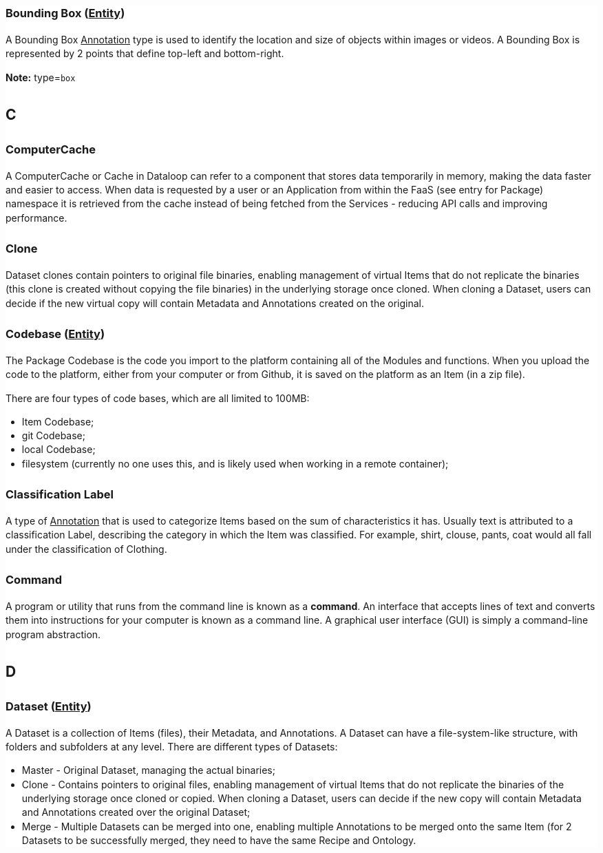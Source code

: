 ### <a name="box"></a>Bounding Box ([Entity](#entity))
A Bounding Box [Annotation](#annotation) type is used to identify the location and size of objects within images or videos.  A Bounding Box is represented by 2 points that define top-left and bottom-right.

**Note:** type=`box`


## C
### <a name="computercache"></a>ComputerCache
A ComputerCache or Cache in Dataloop can refer to a component that stores data temporarily in memory, making the data faster and easier to access. When data is requested by a user or an Application from within the FaaS (see entry for Package) namespace it is retrieved from the cache instead of being fetched from the Services - reducing API calls and improving performance.


### <a name="clone"></a>Clone
Dataset clones contain pointers to original file binaries, enabling management of virtual Items that do not replicate the binaries (this clone is created without copying the file binaries) in the underlying storage once cloned. When cloning a Dataset, users can decide if the new virtual copy will contain Metadata and Annotations created on the original.

### <a name="codebase"></a>Codebase ([Entity](#entity))
The Package Codebase is the code you import to the platform containing all of the Modules and functions. When you upload the code to the platform, either from your computer or from Github, it is saved on the platform as an Item (in a zip file).

There are four types of code bases, which are all limited to 100MB: 
- Item Codebase;
- git Codebase;
- local Codebase;
- filesystem (currently no one uses this, and is likely used when working in a remote container);  


### <a name="classificationlabel"></a>Classification Label
A type of [Annotation](#annotation) that is used to categorize Items based on the sum of characteristics it has. Usually text is attributed to a classification Label, describing the category in which the Item was classified.  For example, shirt, clouse, pants, coat would all fall under the classification of Clothing.

### <a name="command"></a>Command
A program or utility that runs from the command line is known as a **command**. An interface that accepts lines of text and converts them into instructions for your computer is known as a command line. A graphical user interface (GUI) is simply a command-line program abstraction.

## D
### <a name="dataset"></a>Dataset ([Entity](#entity))
A Dataset is a collection of Items (files), their Metadata, and Annotations. A Dataset can have a file-system-like structure, with folders and subfolders at any level. There are different types of Datasets:
- Master - Original Dataset, managing the actual binaries;
- Clone - Contains pointers to original files, enabling management of virtual Items that do not replicate the binaries of the underlying storage once cloned or copied. When cloning a Dataset, users can decide if the new copy will contain Metadata and Annotations created over the original Dataset;
- Merge - Multiple Datasets can be merged into one, enabling multiple Annotations to be merged onto the same Item (for 2 Datasets to be successfully merged, they need to have the same Recipe and Ontology.
